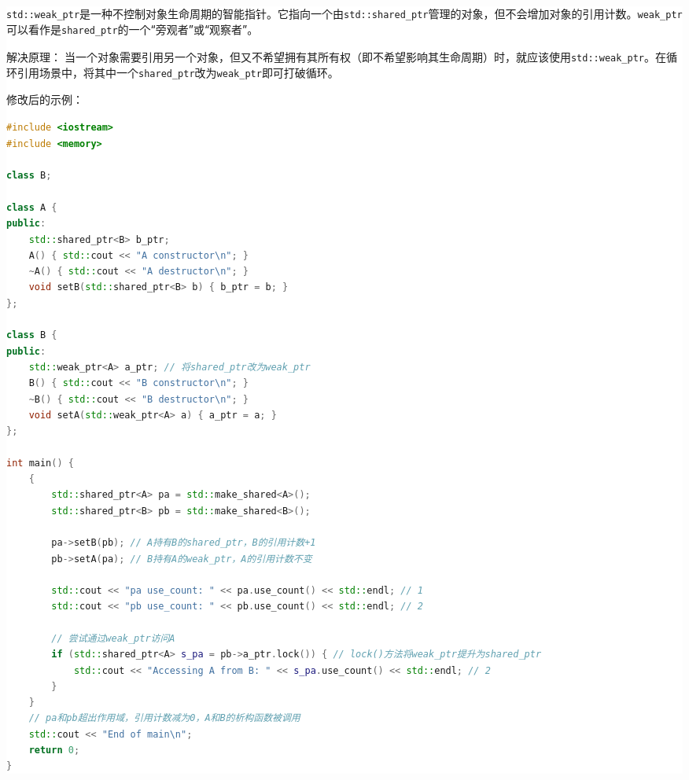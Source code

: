 `std::weak_ptr`是一种不控制对象生命周期的智能指针。它指向一个由`std::shared_ptr`管理的对象，但不会增加对象的引用计数。`weak_ptr`可以看作是`shared_ptr`的一个“旁观者”或“观察者”。

解决原理：
当一个对象需要引用另一个对象，但又不希望拥有其所有权（即不希望影响其生命周期）时，就应该使用`std::weak_ptr`。在循环引用场景中，将其中一个`shared_ptr`改为`weak_ptr`即可打破循环。

修改后的示例：

```cpp
#include <iostream>
#include <memory>

class B;

class A {
public:
    std::shared_ptr<B> b_ptr;
    A() { std::cout << "A constructor\n"; }
    ~A() { std::cout << "A destructor\n"; }
    void setB(std::shared_ptr<B> b) { b_ptr = b; }
};

class B {
public:
    std::weak_ptr<A> a_ptr; // 将shared_ptr改为weak_ptr
    B() { std::cout << "B constructor\n"; }
    ~B() { std::cout << "B destructor\n"; }
    void setA(std::weak_ptr<A> a) { a_ptr = a; }
};

int main() {
    {
        std::shared_ptr<A> pa = std::make_shared<A>();
        std::shared_ptr<B> pb = std::make_shared<B>();

        pa->setB(pb); // A持有B的shared_ptr，B的引用计数+1
        pb->setA(pa); // B持有A的weak_ptr，A的引用计数不变

        std::cout << "pa use_count: " << pa.use_count() << std::endl; // 1
        std::cout << "pb use_count: " << pb.use_count() << std::endl; // 2

        // 尝试通过weak_ptr访问A
        if (std::shared_ptr<A> s_pa = pb->a_ptr.lock()) { // lock()方法将weak_ptr提升为shared_ptr
            std::cout << "Accessing A from B: " << s_pa.use_count() << std::endl; // 2
        }
    }
    // pa和pb超出作用域，引用计数减为0，A和B的析构函数被调用
    std::cout << "End of main\n";
    return 0;
}
```
